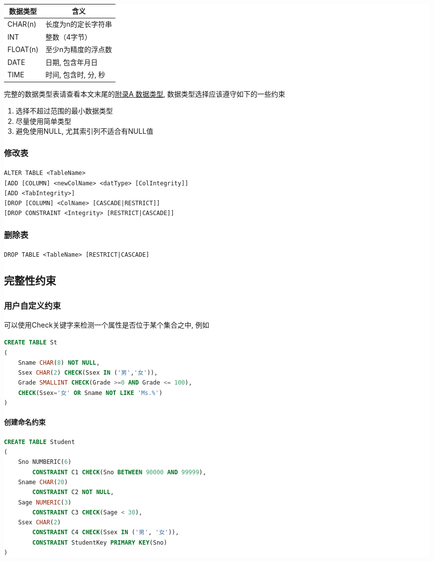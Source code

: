 数据类型            | 含义
--------------------|----------------------------
CHAR(n)             | 长度为n的定长字符串
INT                 | 整数（4字节）
FLOAT(n)            | 至少n为精度的浮点数
DATE                | 日期, 包含年月日
TIME                | 时间, 包含时, 分, 秒

完整的数据类型表请查看本文末尾的[附录A 数据类型](#附录A-数据类型), 数据类型选择应该遵守如下的一些约束

1. 选择不超过范围的最小数据类型
2. 尽量使用简单类型
3. 避免使用NULL, 尤其索引列不适合有NULL值



### 修改表
```
ALTER TABLE <TableName>
[ADD [COLUMN] <newColName> <datType> [ColIntegrity]]
[ADD <TabIntegrity>]
[DROP [COLUMN] <ColName> [CASCADE|RESTRICT]]
[DROP CONSTRAINT <Integrity> [RESTRICT|CASCADE]]
```




### 删除表
```
DROP TABLE <TableName> [RESTRICT|CASCADE]
```


完整性约束
-------------------

### 用户自定义约束
可以使用Check关键字来检测一个属性是否位于某个集合之中, 例如
``` sql
CREATE TABLE St
(
    Sname CHAR(8) NOT NULL,
    Ssex CHAR(2) CHECK(Ssex IN ('男','女')), 
    Grade SMALLINT CHECK(Grade >=0 AND Grade <= 100),
    CHECK(Ssex='女' OR Sname NOT LIKE 'Ms.%')
)
```



#### 创建命名约束
```sql
CREATE TABLE Student
(
    Sno NUMBERIC(6)
        CONSTRAINT C1 CHECK(Sno BETWEEN 90000 AND 99999), 
    Sname CHAR(20)
        CONSTRAINT C2 NOT NULL, 
    Sage NUMERIC(3)
        CONSTRAINT C3 CHECK(Sage < 30), 
    Ssex CHAR(2)
        CONSTRAINT C4 CHECK(Ssex IN ('男', '女')), 
        CONSTRAINT StudentKey PRIMARY KEY(Sno)
)
```
